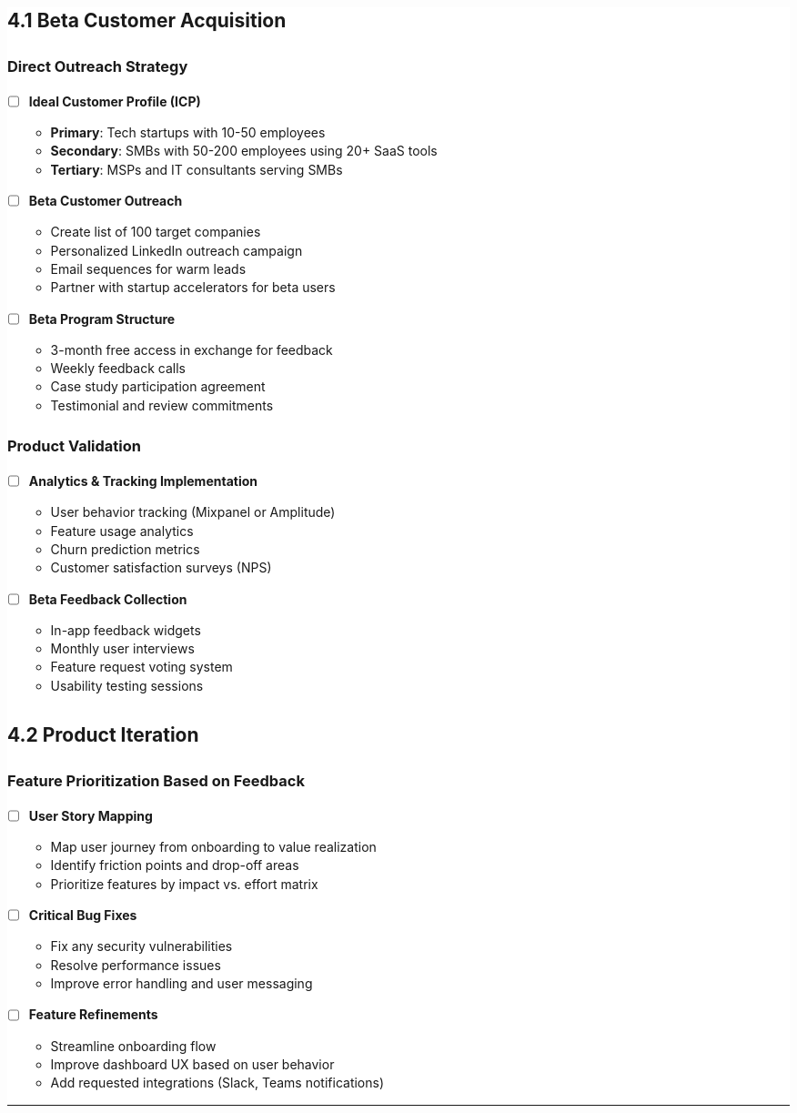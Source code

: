 ## 4.1 Beta Customer Acquisition

### Direct Outreach Strategy
- [ ] **Ideal Customer Profile (ICP)**
  - **Primary**: Tech startups with 10-50 employees
  - **Secondary**: SMBs with 50-200 employees using 20+ SaaS tools
  - **Tertiary**: MSPs and IT consultants serving SMBs

- [ ] **Beta Customer Outreach**
  - Create list of 100 target companies
  - Personalized LinkedIn outreach campaign
  - Email sequences for warm leads
  - Partner with startup accelerators for beta users

- [ ] **Beta Program Structure**
  - 3-month free access in exchange for feedback
  - Weekly feedback calls
  - Case study participation agreement
  - Testimonial and review commitments

### Product Validation
- [ ] **Analytics & Tracking Implementation**
  - User behavior tracking (Mixpanel or Amplitude)
  - Feature usage analytics
  - Churn prediction metrics
  - Customer satisfaction surveys (NPS)

- [ ] **Beta Feedback Collection**
  - In-app feedback widgets
  - Monthly user interviews
  - Feature request voting system
  - Usability testing sessions

## 4.2 Product Iteration

### Feature Prioritization Based on Feedback
- [ ] **User Story Mapping**
  - Map user journey from onboarding to value realization
  - Identify friction points and drop-off areas
  - Prioritize features by impact vs. effort matrix

- [ ] **Critical Bug Fixes**
  - Fix any security vulnerabilities
  - Resolve performance issues
  - Improve error handling and user messaging

- [ ] **Feature Refinements**
  - Streamline onboarding flow
  - Improve dashboard UX based on user behavior
  - Add requested integrations (Slack, Teams notifications)

---